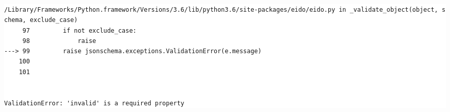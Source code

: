 
    /Library/Frameworks/Python.framework/Versions/3.6/lib/python3.6/site-packages/eido/eido.py in _validate_object(object, schema, exclude_case)
         97         if not exclude_case:
         98             raise
    ---> 99         raise jsonschema.exceptions.ValidationError(e.message)
        100 
        101 


    ValidationError: 'invalid' is a required property


